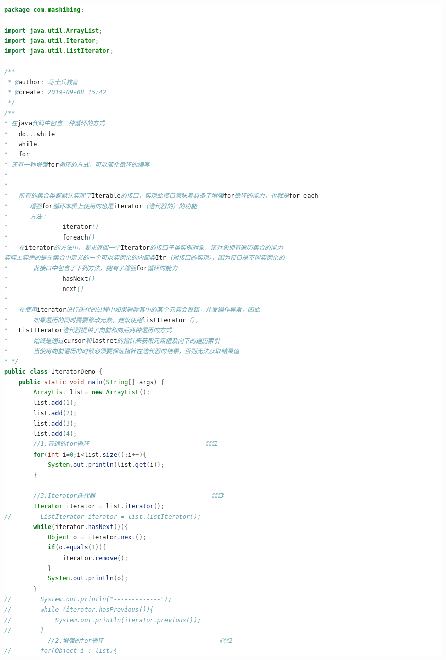 ```java
package com.mashibing;

import java.util.ArrayList;
import java.util.Iterator;
import java.util.ListIterator;

/**
 * @author: 马士兵教育
 * @create: 2019-09-08 15:42
 */
/**
* 在java代码中包含三种循环的方式
*   do...while
*   while
*   for
* 还有一种增强for循环的方式，可以简化循环的编写
*
*
*   所有的集合类都默认实现了Iterable的接口，实现此接口意味着具备了增强for循环的能力，也就是for-each
*      增强for循环本质上使用的也是iterator（迭代器的）的功能
*      方法：
*               iterator()
*               foreach()
*   在iterator的方法中，要求返回一个Iterator的接口子类实例对象，该对象拥有遍历集合的能力
实际上实例的是在集合中定义的一个可以实例化的内部类Itr（对接口的实现），因为接口是不能实例化的
*       此接口中包含了下列方法，拥有了增强for循环的能力
*               hasNext()
*               next()
*
*   在使用iterator进行迭代的过程中如果删除其中的某个元素会报错，并发操作异常，因此
*       如果遍历的同时需要修改元素，建议使用listIterator（），
*   ListIterator迭代器提供了向前和向后两种遍历的方式
*       始终是通过cursor和lastret的指针来获取元素值及向下的遍历索引
*       当使用向前遍历的时候必须要保证指针在迭代器的结果，否则无法获取结果值
* */
public class IteratorDemo {
    public static void main(String[] args) {
        ArrayList list= new ArrayList();
        list.add(1);
        list.add(2);
        list.add(3);
        list.add(4);
      	//1.普通的for循环-------------------------------《《《1
        for(int i=0;i<list.size();i++){
            System.out.println(list.get(i));
        }

        //3.Iterator迭代器-------------------------------《《《3
        Iterator iterator = list.iterator();
//        ListIterator iterator = list.listIterator();
        while(iterator.hasNext()){
            Object o = iterator.next();
            if(o.equals(1)){
                iterator.remove();
            }
            System.out.println(o);
        }
//        System.out.println("-------------");
//        while (iterator.hasPrevious()){
//            System.out.println(iterator.previous());
//        }
      		//2.增强的for循环-------------------------------《《《2
//        for(Object i : list){
```